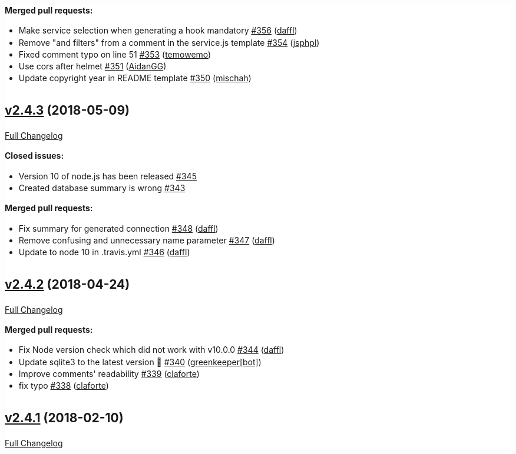 **Merged pull requests:**

- Make service selection when generating a hook mandatory [\#356](https://github.com/feathersjs/generator-feathers/pull/356) ([daffl](https://github.com/daffl))
- Remove "and filters" from a comment in the service.js template [\#354](https://github.com/feathersjs/generator-feathers/pull/354) ([jsphpl](https://github.com/jsphpl))
- Fixed comment typo on line 51 [\#353](https://github.com/feathersjs/generator-feathers/pull/353) ([temowemo](https://github.com/temowemo))
- Use cors after helmet [\#351](https://github.com/feathersjs/generator-feathers/pull/351) ([AidanGG](https://github.com/AidanGG))
- Update copyright year in README template [\#350](https://github.com/feathersjs/generator-feathers/pull/350) ([mischah](https://github.com/mischah))

## [v2.4.3](https://github.com/feathersjs/generator-feathers/tree/v2.4.3) (2018-05-09)

[Full Changelog](https://github.com/feathersjs/generator-feathers/compare/v2.4.2...v2.4.3)

**Closed issues:**

- Version 10 of node.js has been released [\#345](https://github.com/feathersjs/generator-feathers/issues/345)
- Created database summary is wrong [\#343](https://github.com/feathersjs/generator-feathers/issues/343)

**Merged pull requests:**

- Fix summary for generated connection [\#348](https://github.com/feathersjs/generator-feathers/pull/348) ([daffl](https://github.com/daffl))
- Remove confusing and unnecessary name parameter [\#347](https://github.com/feathersjs/generator-feathers/pull/347) ([daffl](https://github.com/daffl))
- Update to node 10 in .travis.yml [\#346](https://github.com/feathersjs/generator-feathers/pull/346) ([daffl](https://github.com/daffl))

## [v2.4.2](https://github.com/feathersjs/generator-feathers/tree/v2.4.2) (2018-04-24)

[Full Changelog](https://github.com/feathersjs/generator-feathers/compare/v2.4.1...v2.4.2)

**Merged pull requests:**

- Fix Node version check which did not work with v10.0.0 [\#344](https://github.com/feathersjs/generator-feathers/pull/344) ([daffl](https://github.com/daffl))
- Update sqlite3 to the latest version 🚀 [\#340](https://github.com/feathersjs/generator-feathers/pull/340) ([greenkeeper[bot]](https://github.com/apps/greenkeeper))
- Improve comments' readability [\#339](https://github.com/feathersjs/generator-feathers/pull/339) ([claforte](https://github.com/claforte))
- fix typo [\#338](https://github.com/feathersjs/generator-feathers/pull/338) ([claforte](https://github.com/claforte))

## [v2.4.1](https://github.com/feathersjs/generator-feathers/tree/v2.4.1) (2018-02-10)

[Full Changelog](https://github.com/feathersjs/generator-feathers/compare/v2.4.0...v2.4.1)
